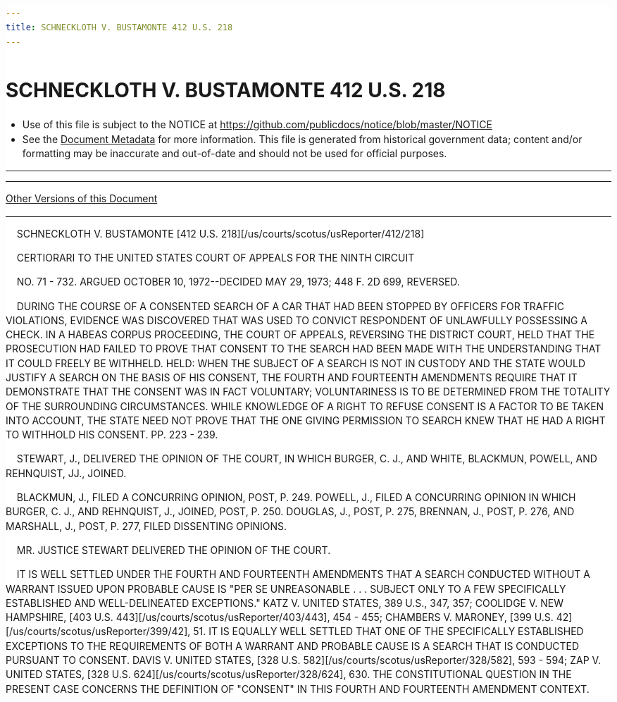```yaml
---
title: SCHNECKLOTH V. BUSTAMONTE 412 U.S. 218
---
```


# SCHNECKLOTH V. BUSTAMONTE 412 U.S. 218

* Use of this file is subject to the NOTICE at https://github.com/publicdocs/notice/blob/master/NOTICE
* See the [Document Metadata](../../../index.md) for more information.
  This file is generated from historical government data; content and/or formatting may be inaccurate and out-of-date and should not be used for official purposes.

----------
----------

[Other Versions of this Document](https://publicdocs.github.io/go/links?ns=uslm-x&ref=%2Fus%2Fcourts%2Fscotus%2FusReporter%2F412%2F218)

----------

    SCHNECKLOTH V. BUSTAMONTE [412 U.S. 218][/us/courts/scotus/usReporter/412/218]

    CERTIORARI TO THE UNITED STATES COURT OF APPEALS FOR THE NINTH CIRCUIT

    NO. 71 - 732.  ARGUED OCTOBER 10, 1972--DECIDED MAY 29, 1973; 448 F. 2D 699, REVERSED.

    DURING THE COURSE OF A CONSENTED SEARCH OF A CAR THAT HAD BEEN STOPPED BY OFFICERS FOR TRAFFIC VIOLATIONS, EVIDENCE WAS DISCOVERED THAT WAS USED TO CONVICT RESPONDENT OF UNLAWFULLY POSSESSING A CHECK.  IN A HABEAS CORPUS PROCEEDING, THE COURT OF APPEALS, REVERSING THE DISTRICT COURT, HELD THAT THE PROSECUTION HAD FAILED TO PROVE THAT CONSENT TO THE SEARCH HAD BEEN MADE WITH THE UNDERSTANDING THAT IT COULD FREELY BE WITHHELD.  HELD:  WHEN THE SUBJECT OF A SEARCH IS NOT IN CUSTODY AND THE STATE WOULD JUSTIFY A SEARCH ON THE BASIS OF HIS CONSENT, THE FOURTH AND FOURTEENTH AMENDMENTS REQUIRE THAT IT DEMONSTRATE THAT THE CONSENT WAS IN FACT VOLUNTARY; VOLUNTARINESS IS TO BE DETERMINED FROM THE TOTALITY OF THE SURROUNDING CIRCUMSTANCES.  WHILE KNOWLEDGE OF A RIGHT TO REFUSE CONSENT IS A FACTOR TO BE TAKEN INTO ACCOUNT, THE STATE NEED NOT PROVE THAT THE ONE GIVING PERMISSION TO SEARCH KNEW THAT HE HAD A RIGHT TO WITHHOLD HIS CONSENT.  PP. 223 - 239.

    STEWART, J., DELIVERED THE OPINION OF THE COURT, IN WHICH BURGER, C. J., AND WHITE, BLACKMUN, POWELL, AND REHNQUIST, JJ., JOINED.

    BLACKMUN, J., FILED A CONCURRING OPINION, POST, P. 249.  POWELL, J., FILED A CONCURRING OPINION IN WHICH BURGER, C. J., AND REHNQUIST, J., JOINED, POST, P. 250.  DOUGLAS, J., POST, P. 275, BRENNAN, J., POST, P. 276, AND MARSHALL, J., POST, P. 277, FILED DISSENTING OPINIONS.

    MR. JUSTICE STEWART DELIVERED THE OPINION OF THE COURT.

    IT IS WELL SETTLED UNDER THE FOURTH AND FOURTEENTH AMENDMENTS THAT A SEARCH CONDUCTED WITHOUT A WARRANT ISSUED UPON PROBABLE CAUSE IS "PER SE UNREASONABLE . . . SUBJECT ONLY TO A FEW SPECIFICALLY ESTABLISHED AND WELL-DELINEATED EXCEPTIONS."  KATZ V. UNITED STATES, 389 U.S., 347, 357; COOLIDGE V. NEW HAMPSHIRE, [403 U.S. 443][/us/courts/scotus/usReporter/403/443], 454 - 455; CHAMBERS V. MARONEY, [399 U.S. 42][/us/courts/scotus/usReporter/399/42], 51.  IT IS EQUALLY WELL SETTLED THAT ONE OF THE SPECIFICALLY ESTABLISHED EXCEPTIONS TO THE REQUIREMENTS OF BOTH A WARRANT AND PROBABLE CAUSE IS A SEARCH THAT IS CONDUCTED PURSUANT TO CONSENT.  DAVIS V. UNITED STATES, [328 U.S. 582][/us/courts/scotus/usReporter/328/582], 593 - 594; ZAP V. UNITED STATES, [328 U.S. 624][/us/courts/scotus/usReporter/328/624], 630.  THE CONSTITUTIONAL QUESTION IN THE PRESENT CASE CONCERNS THE DEFINITION OF "CONSENT" IN THIS FOURTH AND FOURTEENTH AMENDMENT CONTEXT.

